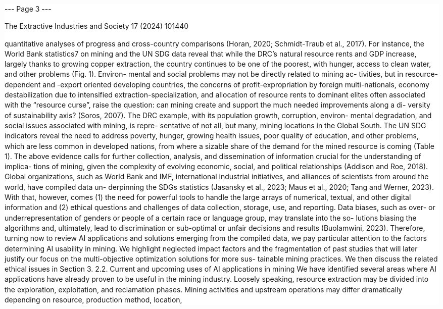 --- Page 3 ---

The Extractive Industries and Society 17 (2024) 101440

quantitative analyses of progress and cross-country comparisons 
(Horan, 2020; Schmidt-Traub et al., 2017). For instance, the World Bank 
statistics7 on mining and the UN SDG data reveal that while the DRC’s 
natural resource rents and GDP increase, largely thanks to growing 
copper extraction, the country continues to be one of the poorest, with 
hunger, access to clean water, and other problems (Fig. 1). Environ-
mental and social problems may not be directly related to mining ac-
tivities, but in resource-dependent and -export oriented developing 
countries, 
the 
concerns 
of 
profit-expropriation 
by 
foreign 
multi-nationals, 
economy 
destabilization 
due 
to 
intensified 
extraction-specialization, and allocation of resource rents to dominant 
elites often associated with the “resource curse”, raise the question: can 
mining create and support the much needed improvements along a di-
versity of sustainability axis? (Soros, 2007). 
The DRC example, with its population growth, corruption, environ-
mental degradation, and social issues associated with mining, is repre-
sentative of not all, but many, mining locations in the Global South. The 
UN SDG indicators reveal the need to address poverty, hunger, growing 
health issues, poor quality of education, and other problems, which are 
less common in developed nations, from where a sizable share of the 
demand for the mined resource is coming (Table 1). 
The above evidence calls for further collection, analysis, and 
dissemination of information crucial for the understanding of implica-
tions of mining, given the complexity of evolving economic, social, and 
political relationships (Addison and Roe, 2018). Global organizations, 
such as World Bank and IMF, international industrial initiatives, and 
alliances of scientists from around the world, have compiled data un-
derpinning the SDGs statistics (Jasansky et al., 2023; Maus et al., 2020; 
Tang and Werner, 2023). With that, however, comes (1) the need for 
powerful tools to handle the large arrays of numerical, textual, and other 
digital information and (2) ethical questions and challenges of data 
collection, storage, use, and reporting. 
Data biases, such as over- or underrepresentation of genders or 
people of a certain race or language group, may translate into the so-
lutions biasing the algorithms and, ultimately, lead to discrimination or 
sub-optimal or unfair decisions and results (Buolamwini, 2023). 
Therefore, turning now to review AI applications and solutions 
emerging from the compiled data, we pay particular attention to the 
factors determining AI usability in mining. We highlight neglected 
impact factors and the fragmentation of past studies that will later justify 
our focus on the multi-objective optimization solutions for more sus-
tainable mining practices. We then discuss the related ethical issues in 
Section 3. 
2.2. Current and upcoming uses of AI applications in mining 
We have identified several areas where AI applications have already 
proven to be useful in the mining industry. Loosely speaking, resource 
extraction may be divided into the exploration, exploitation, and 
reclamation phases. Mining activities and upstream operations may 
differ dramatically depending on resource, production method, location, 